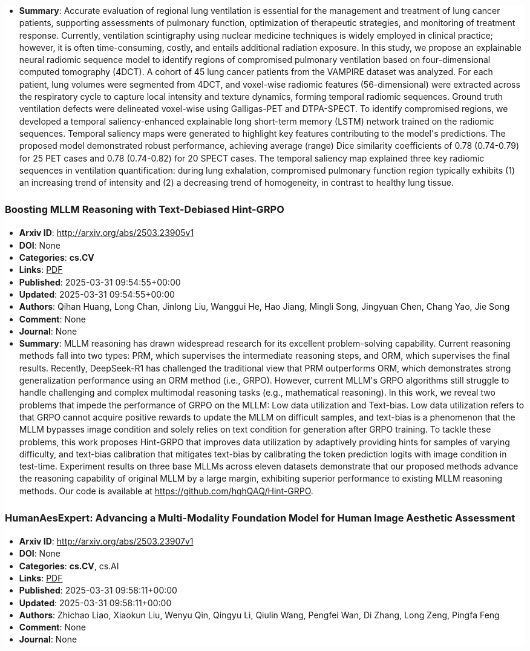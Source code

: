 - **Summary**: Accurate evaluation of regional lung ventilation is essential for the management and treatment of lung cancer patients, supporting assessments of pulmonary function, optimization of therapeutic strategies, and monitoring of treatment response. Currently, ventilation scintigraphy using nuclear medicine techniques is widely employed in clinical practice; however, it is often time-consuming, costly, and entails additional radiation exposure. In this study, we propose an explainable neural radiomic sequence model to identify regions of compromised pulmonary ventilation based on four-dimensional computed tomography (4DCT). A cohort of 45 lung cancer patients from the VAMPIRE dataset was analyzed. For each patient, lung volumes were segmented from 4DCT, and voxel-wise radiomic features (56-dimensional) were extracted across the respiratory cycle to capture local intensity and texture dynamics, forming temporal radiomic sequences. Ground truth ventilation defects were delineated voxel-wise using Galligas-PET and DTPA-SPECT. To identify compromised regions, we developed a temporal saliency-enhanced explainable long short-term memory (LSTM) network trained on the radiomic sequences. Temporal saliency maps were generated to highlight key features contributing to the model's predictions. The proposed model demonstrated robust performance, achieving average (range) Dice similarity coefficients of 0.78 (0.74-0.79) for 25 PET cases and 0.78 (0.74-0.82) for 20 SPECT cases. The temporal saliency map explained three key radiomic sequences in ventilation quantification: during lung exhalation, compromised pulmonary function region typically exhibits (1) an increasing trend of intensity and (2) a decreasing trend of homogeneity, in contrast to healthy lung tissue.



### Boosting MLLM Reasoning with Text-Debiased Hint-GRPO
- **Arxiv ID**: http://arxiv.org/abs/2503.23905v1
- **DOI**: None
- **Categories**: **cs.CV**
- **Links**: [PDF](http://arxiv.org/pdf/2503.23905v1)
- **Published**: 2025-03-31 09:54:55+00:00
- **Updated**: 2025-03-31 09:54:55+00:00
- **Authors**: Qihan Huang, Long Chan, Jinlong Liu, Wanggui He, Hao Jiang, Mingli Song, Jingyuan Chen, Chang Yao, Jie Song
- **Comment**: None
- **Journal**: None
- **Summary**: MLLM reasoning has drawn widespread research for its excellent problem-solving capability. Current reasoning methods fall into two types: PRM, which supervises the intermediate reasoning steps, and ORM, which supervises the final results. Recently, DeepSeek-R1 has challenged the traditional view that PRM outperforms ORM, which demonstrates strong generalization performance using an ORM method (i.e., GRPO). However, current MLLM's GRPO algorithms still struggle to handle challenging and complex multimodal reasoning tasks (e.g., mathematical reasoning). In this work, we reveal two problems that impede the performance of GRPO on the MLLM: Low data utilization and Text-bias. Low data utilization refers to that GRPO cannot acquire positive rewards to update the MLLM on difficult samples, and text-bias is a phenomenon that the MLLM bypasses image condition and solely relies on text condition for generation after GRPO training. To tackle these problems, this work proposes Hint-GRPO that improves data utilization by adaptively providing hints for samples of varying difficulty, and text-bias calibration that mitigates text-bias by calibrating the token prediction logits with image condition in test-time. Experiment results on three base MLLMs across eleven datasets demonstrate that our proposed methods advance the reasoning capability of original MLLM by a large margin, exhibiting superior performance to existing MLLM reasoning methods. Our code is available at https://github.com/hqhQAQ/Hint-GRPO.



### HumanAesExpert: Advancing a Multi-Modality Foundation Model for Human Image Aesthetic Assessment
- **Arxiv ID**: http://arxiv.org/abs/2503.23907v1
- **DOI**: None
- **Categories**: **cs.CV**, cs.AI
- **Links**: [PDF](http://arxiv.org/pdf/2503.23907v1)
- **Published**: 2025-03-31 09:58:11+00:00
- **Updated**: 2025-03-31 09:58:11+00:00
- **Authors**: Zhichao Liao, Xiaokun Liu, Wenyu Qin, Qingyu Li, Qiulin Wang, Pengfei Wan, Di Zhang, Long Zeng, Pingfa Feng
- **Comment**: None
- **Journal**: None